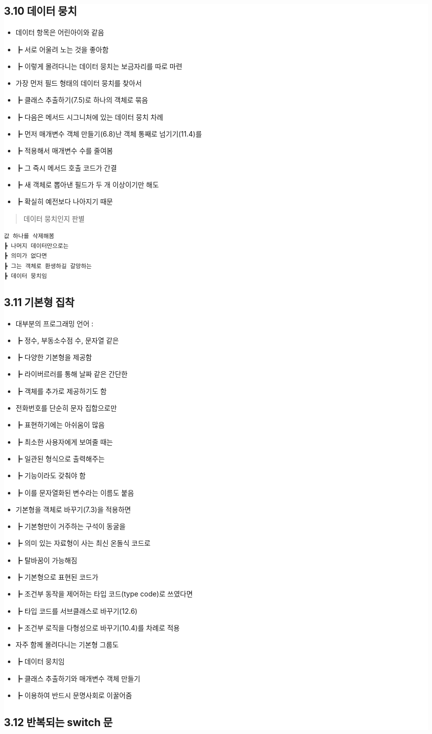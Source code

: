 ## 3.10 데이터 뭉치

- 데이터 항목은 어린아이와 같음
- ┣ 서로 어울려 노는 것을 좋아함
- ┣ 이렇게 몰려다니는 데이터 뭉치는 보금자리를 따로 마련

- 가장 먼저 필드 형태의 데이터 뭉치를 찾아서
- ┣ 클래스 추출하기(7.5)로 하나의 객체로 묶음
- ┣ 다음은 메서드 시그니처에 있는 데이터 뭉치 차례
- ┣ 먼저 매개변수 객체 만들기(6.8)난 객체 통째로 넘기기(11.4)를
- ┣ 적용해서 매개변수 수를 줄여봄
- ┣ 그 즉시 메서드 호출 코드가 간결
- ┣ 새 객체로 뽑아낸 필드가 두 개 이상이기만 해도
- ┣ 확실히 예전보다 나아지기 때문

> 데이터 뭉치인지 판별

    값 하나를 삭제해봄
    ┣ 나머지 데이터만으로는
    ┣ 의미가 없다면
    ┣ 그는 객체로 환생하길 갈망하는
    ┣ 데이터 뭉치임

## 3.11 기본형 집착

- 대부분의 프로그래밍 언어 :
- ┣ 정수, 부동소수점 수, 문자열 같은
- ┣ 다양한 기본형을 제공함
- ┣ 라이버르러를 통해 날짜 같은 간단한
- ┣ 객체를 추가로 제공하기도 함

- 전화번호를 단순히 문자 집합으로만
- ┣ 표현하기에는 아쉬움이 많음
- ┣ 최소한 사용자에게 보여줄 때는
- ┣ 일관된 형식으로 출력해주는
- ┣ 기능이라도 갖춰야 함
- ┣ 이를 문자열화된 변수라는 이름도 붙음

- 기본형을 객체로 바꾸기(7.3)을 적용하면
- ┣ 기본형만이 거주하는 구석이 동굴을
- ┣ 의미 있는 자료형이 사는 최신 온돌식 코드로
- ┣ 탈바꿈이 가능해짐
- ┣ 기본형으로 표현된 코드가
- ┣ 조건부 동작을 제어하는 타입 코드(type code)로 쓰였다면
- ┣ 타입 코드를 서브클래스로 바꾸기(12.6)
- ┣ 조건부 로직을 다형성으로 바꾸기(10.4)를 차례로 적용

- 자주 함께 몰려다니는 기본형 그룹도
- ┣ 데이터 뭉치임
- ┣ 클래스 추출하기와 매개변수 객체 만들기
- ┣ 이용하여 반드시 문명사회로 이꿀어줌

## 3.12 반복되는 switch 문
